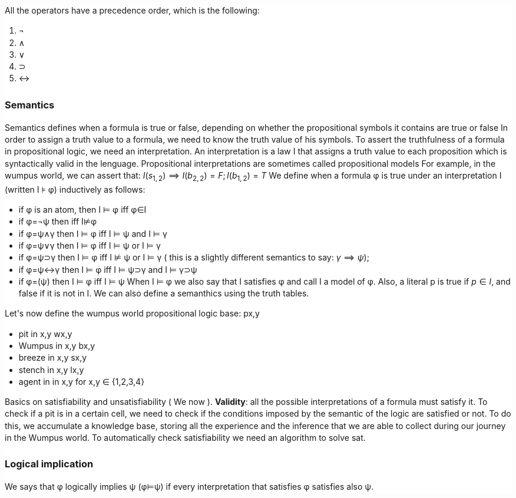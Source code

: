 All the operators have a precedence order, which is the following:
1. ¬
2. ∧
3. ∨
4. ⊃
5. ↔

### Semantics
Semantics defines when a formula is true or false, depending on whether the
propositional symbols it contains are true or false
In order to assign a truth value to a formula, we need to know the truth value of his symbols.
To assert the truthfulness of a formula in propositional logic, we need an interpretation.
An interpretation is a law I that assigns a truth value to each proposition which is syntactically valid in the lenguage.
Propositional interpretations are sometimes called propositional models
For example, in the wumpus world, we can assert that:
$I(s_{1,2}) \implies I(b_{2,2}) = F; I(b_{1,2}) = T$
We define when a formula φ is true under an interpretation I (written I ⊧ φ)
inductively as follows:
- if φ is an atom, then I ⊨ φ iff φ∈I
- if φ=¬ψ then iff I⊭φ
- if φ=ψ∧γ then I ⊨ φ iff I ⊨ ψ and I ⊨ γ
- if φ=ψ∨γ then I ⊨ φ iff I ⊨ ψ or I ⊨ γ
- if φ=ψ⊃γ then I ⊨ φ iff I ⊭ ψ or I ⊨ γ ( this is a slightly different semantics to say: $γ \implies ψ$);
- if φ=ψ↔γ then I ⊨ φ iff I ⊨ ψ⊃γ and I ⊨ γ⊃ψ
- if φ=(ψ) then I ⊨ φ iff I ⊨ ψ
When I ⊨ φ we also say that I satisfies φ and call I a model of φ.
Also, a literal p is true if $p \in I$, and false if it is not in I. 
We can also define a semanthics using the truth tables.

Let's now define the wumpus world propositional logic base:
px,y
- pit in x,y
wx,y
- Wumpus in x,y
bx,y
- breeze in x,y
sx,y
- stench in x,y
lx,y
- agent in in x,y
for x,y ∈ {1,2,3,4}

Basics on satisfiability and unsatisfiability ( We now ).
**Validity**: all the possible interpretations of a formula must satisfy it.
To check if a pit is in a certain cell, we need to check if the conditions imposed by the semantic of the logic are satisfied or not. To do this, we accumulate a knowledge base, storing all the experience and the inference that we are able to collect during our journey in the Wumpus world.
To automatically check satisfiability we need an algorithm to solve sat.

### Logical implication
We says that φ logically implies ψ (φ⊨ψ) if every interpretation that satisfies φ satisfies also ψ.
